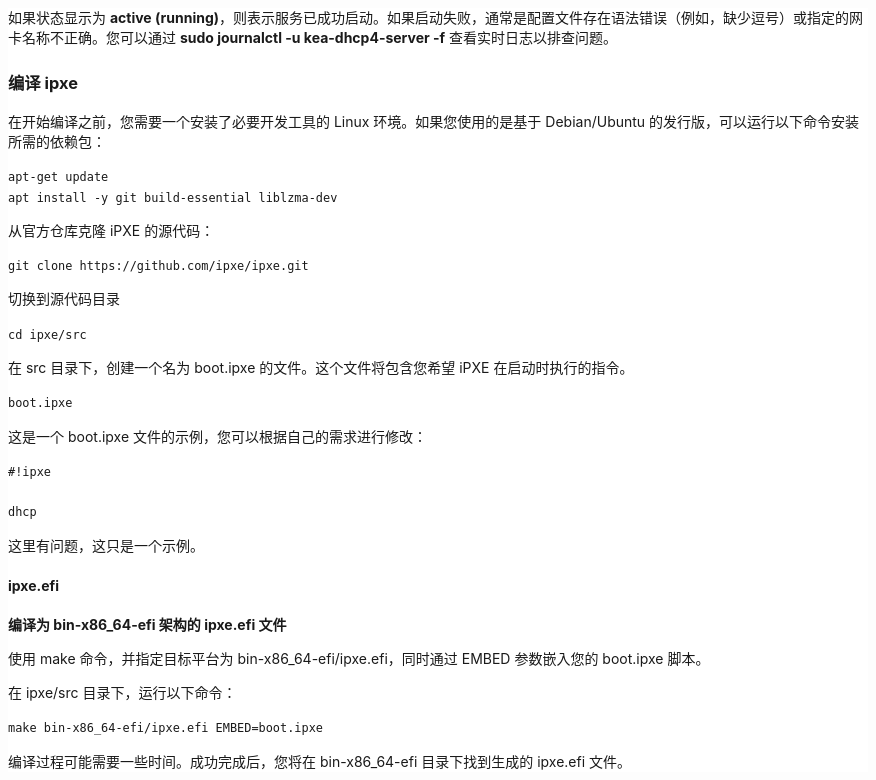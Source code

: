 如果状态显示为 **active (running)**，则表示服务已成功启动。如果启动失败，通常是配置文件存在语法错误（例如，缺少逗号）或指定的网卡名称不正确。您可以通过 **sudo journalctl -u kea-dhcp4-server -f** 查看实时日志以排查问题。



### 编译 ipxe

在开始编译之前，您需要一个安装了必要开发工具的 Linux 环境。如果您使用的是基于 Debian/Ubuntu 的发行版，可以运行以下命令安装所需的依赖包：

```
apt-get update
apt install -y git build-essential liblzma-dev
```



从官方仓库克隆 iPXE 的源代码：

```
git clone https://github.com/ipxe/ipxe.git
```



切换到源代码目录

```
cd ipxe/src
```



在 src 目录下，创建一个名为 boot.ipxe 的文件。这个文件将包含您希望 iPXE 在启动时执行的指令。

```
boot.ipxe
```



这是一个 boot.ipxe 文件的示例，您可以根据自己的需求进行修改：

```
#!ipxe

dhcp
```

这里有问题，这只是一个示例。



#### ipxe.efi

**编译为 bin-x86_64-efi 架构的 ipxe.efi 文件**	

使用 make 命令，并指定目标平台为 bin-x86_64-efi/ipxe.efi，同时通过 EMBED 参数嵌入您的 boot.ipxe 脚本。

在 ipxe/src 目录下，运行以下命令：

```
make bin-x86_64-efi/ipxe.efi EMBED=boot.ipxe
```

编译过程可能需要一些时间。成功完成后，您将在 bin-x86_64-efi 目录下找到生成的 ipxe.efi 文件。
